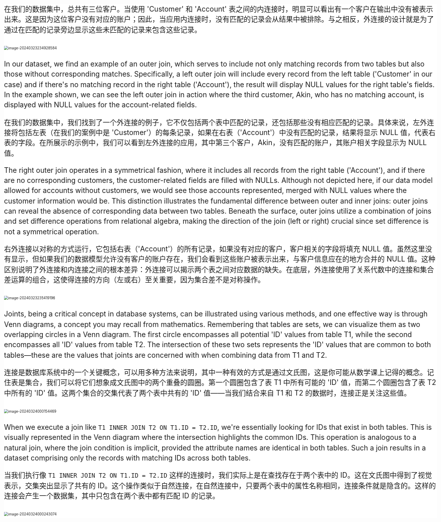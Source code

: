 在我们的数据集中，总共有三位客户。当使用 'Customer' 和 'Account' 表之间的内连接时，明显可以看出有一个客户在输出中没有被表示出来。这是因为这位客户没有对应的账户；因此，当应用内连接时，没有匹配的记录会从结果中被排除。与之相反，外连接的设计就是为了通过在匹配的记录旁边显示这些未匹配的记录来包含这些记录。

<img src="https://raw.githubusercontent.com/DANNHIROAKI/New-Picture-Bed/main/img/image-20240323234928584.png" alt="image-20240323234928584" style="zoom:50%;" /> 

In our dataset, we find an example of an outer join, which serves to include not only matching records from two tables but also those without corresponding matches. Specifically, a left outer join will include every record from the left table ('Customer' in our case) and if there's no matching record in the right table ('Account'), the result will display NULL values for the right table's fields. In the example shown, we can see the left outer join in action where the third customer, Akin, who has no matching account, is displayed with NULL values for the account-related fields.

在我们的数据集中，我们找到了一个外连接的例子，它不仅包括两个表中匹配的记录，还包括那些没有相应匹配的记录。具体来说，左外连接将包括左表（在我们的案例中是 'Customer'）的每条记录，如果在右表（'Account'）中没有匹配的记录，结果将显示 NULL 值，代表右表的字段。在所展示的示例中，我们可以看到左外连接的应用，其中第三个客户，Akin，没有匹配的账户，其账户相关字段显示为 NULL 值。

The right outer join operates in a symmetrical fashion, where it includes all records from the right table ('Account'), and if there are no corresponding customers, the customer-related fields are filled with NULLs. Although not depicted here, if our data model allowed for accounts without customers, we would see those accounts represented, merged with NULL values where the customer information would be. This distinction illustrates the fundamental difference between outer and inner joins: outer joins can reveal the absence of corresponding data between two tables. Beneath the surface, outer joins utilize a combination of joins and set difference operations from relational algebra, making the direction of the join (left or right) crucial since set difference is not a symmetrical operation.

右外连接以对称的方式运行，它包括右表（'Account'）的所有记录，如果没有对应的客户，客户相关的字段将填充 NULL 值。虽然这里没有显示，但如果我们的数据模型允许没有客户的账户存在，我们会看到这些账户被表示出来，与客户信息应在的地方合并的 NULL 值。这种区别说明了外连接和内连接之间的根本差异：外连接可以揭示两个表之间对应数据的缺失。在底层，外连接使用了关系代数中的连接和集合差运算的组合，这使得连接的方向（左或右）至关重要，因为集合差不是对称操作。

<img src="https://raw.githubusercontent.com/DANNHIROAKI/New-Picture-Bed/main/img/image-20240323235419196.png" alt="image-20240323235419196" style="zoom:50%;" />  

Joints, being a critical concept in database systems, can be illustrated using various methods, and one effective way is through Venn diagrams, a concept you may recall from mathematics. Remembering that tables are sets, we can visualize them as two overlapping circles in a Venn diagram. The first circle encompasses all potential 'ID' values from table T1, while the second encompasses all 'ID' values from table T2. The intersection of these two sets represents the 'ID' values that are common to both tables—these are the values that joints are concerned with when combining data from T1 and T2.

连接是数据库系统中的一个关键概念，可以用多种方法来说明，其中一种有效的方式是通过文氏图，这是你可能从数学课上记得的概念。记住表是集合，我们可以将它们想象成文氏图中的两个重叠的圆圈。第一个圆圈包含了表 T1 中所有可能的 'ID' 值，而第二个圆圈包含了表 T2 中所有的 'ID' 值。这两个集合的交集代表了两个表中共有的 'ID' 值——当我们结合来自 T1 和 T2 的数据时，连接正是关注这些值。

<img src="https://raw.githubusercontent.com/DANNHIROAKI/New-Picture-Bed/main/img/image-20240324000154469.png" alt="image-20240324000154469" style="zoom:50%;" /> 

When we execute a join like `T1 INNER JOIN T2 ON T1.ID = T2.ID`, we're essentially looking for IDs that exist in both tables. This is visually represented in the Venn diagram where the intersection highlights the common IDs. This operation is analogous to a natural join, where the join condition is implicit, provided the attribute names are identical in both tables. Such a join results in a dataset comprising only the records with matching IDs across both tables.

当我们执行像 `T1 INNER JOIN T2 ON T1.ID = T2.ID` 这样的连接时，我们实际上是在查找存在于两个表中的 ID。这在文氏图中得到了视觉表示，交集突出显示了共有的 ID。这个操作类似于自然连接，在自然连接中，只要两个表中的属性名称相同，连接条件就是隐含的。这样的连接会产生一个数据集，其中只包含在两个表中都有匹配 ID 的记录。

<img src="https://raw.githubusercontent.com/DANNHIROAKI/New-Picture-Bed/main/img/image-20240324000243074.png" alt="image-20240324000243074" style="zoom:50%;" /> 
